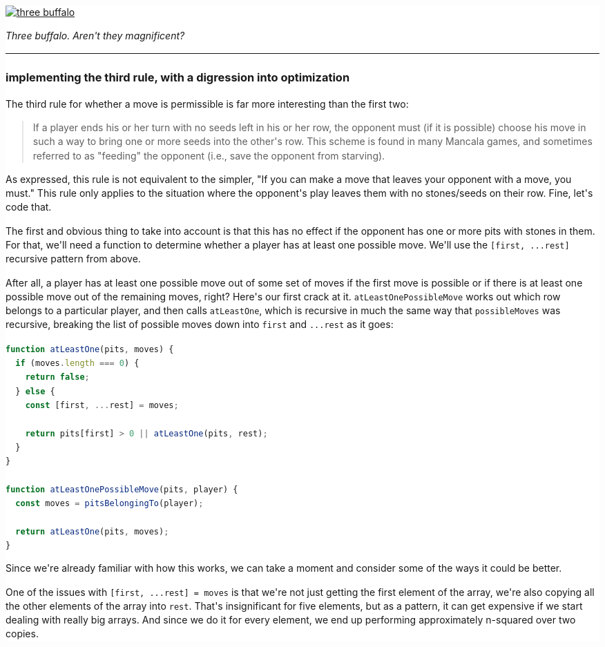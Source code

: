 [![three buffalo](/assets/images/ayoayo/buffalo.jpg)](https://www.flickr.com/photos/lorenkerns/10238986875)

*Three buffalo. Aren't they magnificent?*

---

### implementing the third rule, with a digression into optimization

The third rule for whether a move is permissible is far more interesting than the first two:

> If a player ends his or her turn with no seeds left in his or her row, the opponent must (if it is possible) choose his move in such a way to bring one or more seeds into the other's row. This scheme is found in many Mancala games, and sometimes referred to as "feeding" the opponent (i.e., save the opponent from starving).

As expressed, this rule is not equivalent to the simpler, "If you can make a move that leaves your opponent with a move, you must." This rule only applies to the situation where the opponent's play leaves them with no stones/seeds on their row. Fine, let's code that.

The first and obvious thing to take into account is that this has no effect if the opponent has one or more pits with stones in them. For that, we'll need a function to determine whether a player has at least one possible move. We'll use the `[first, ...rest]` recursive pattern from above.

After all, a player has at least one possible move out of some set of moves if the first move is possible or if there is at least one possible move out of the remaining moves, right? Here's our first crack at it. `atLeastOnePossibleMove` works out which row belongs to a particular player, and then calls `atLeastOne`, which is recursive in much the same way that `possibleMoves` was recursive, breaking the list of possible moves down into `first` and `...rest` as it goes:

```javascript
function atLeastOne(pits, moves) {
  if (moves.length === 0) {
    return false;
  } else {
    const [first, ...rest] = moves;

    return pits[first] > 0 || atLeastOne(pits, rest);
  }
}

function atLeastOnePossibleMove(pits, player) {
  const moves = pitsBelongingTo(player);

  return atLeastOne(pits, moves);
}
```

Since we're already familiar with how this works, we can take a moment and consider some of the ways it could be better.

One of the issues with `[first, ...rest] = moves` is that we're not just getting the first element of the array, we're also copying all the other elements of the array into `rest`. That's insignificant for five elements, but as a pattern, it can get expensive if we start dealing with really big arrays. And since we do it for every element, we end up performing approximately n-squared over two copies.


[womansstory]: http://braythwayt.com/posterous/2012/03/29/a-womans-story.html
[Air Afrique]: https://en.wikipedia.org/wiki/Air_Afrique
[Great Mosque of Djenné]: https://en.wikipedia.org/wiki/Great_Mosque_of_Djenné
[Opoku Ware II]: https://en.wikipedia.org/wiki/Opoku_Ware_II
[Anansi]: https://en.wikipedia.org/wiki/Anansi
[Oware]: https://en.wikipedia.org/wiki/Oware
[Mancala]: https://en.wikipedia.org/wiki/Mancala
[Ashanti]: https://en.wikipedia.org/wiki/Ashanti_Empire
[Ayoayo]: https://en.wikipedia.org/wiki/Ayoayo
[The Mother of All Demos]: https://en.wikipedia.org/wiki/The_Mother_of_All_Demos
[Altair]: https://en.wikipedia.org/wiki/Altair_8800
[^raskin]: [Intuitive Equals Familiar], Jef Raskin, 1994
[Intuitive Equals Familiar]: https://www.asktog.com/papers/raskinintuit.html
[^Dependency-Injection]: In "How to Deal With Dirty Side Effects in Your Pure Functional Javascript," James Sinclair calls this [Dependency Injection].
[Dependency Injection]: https://jrsinclair.com/articles/2018/how-to-deal-with-dirty-side-effects-in-your-pure-functional-javascript/ "How to Deal With Dirty Side Effects in Your Pure Functional Javascript"
[^well]: More precisely, the "moving parts" that we have to think about were always there. This particular implementation does also create a number of temporary arrays via `.slice(...)` and copy elements into them. That is an implementation detail that does not increase the complexity of the code to be read, but if we are very interested in optimizing the performance of our algorithms, there are ways to implement array alicing using [Strutural Sharing and Copy-on-Write Semantics].
[Strutural Sharing and Copy-on-Write Semantics]: https://raganwald.com/2019/01/14/structural-sharing-and-copy-on-write.html "Exploring Structural Sharing and Copy-on-Write Semantics"
[Relayer]: https://en.wikipedia.org/wiki/Relayer
[Turducken]: https://en.wikipedia.org/wiki/Turducken
[^like]: Another pattern for getting rid of excessive copying is [Strutural Sharing and Copy-on-Write Semantics] as mentioned above.
[crabinfo]: www.spacetelescope.org/images/potw1644a/
[merge sort]: https://en.wikipedia.org/wiki/Merge_sor
[how to refactor linear recursion into iteration]: https://raganwald.com/2018/05/20/we-dont-need-no-stinking-recursion.html "Recursion? We don't need no stinking recursion!"
[tail-call]: https://en.wikipedia.org/wiki/Tail_call
[ribti]: https://raganwald.com/2018/05/20/we-dont-need-no-stinking-recursion.html "Recursion? We don't need no stinking recursion!"